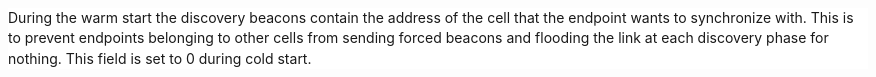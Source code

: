 During the warm start the discovery beacons contain the address of the cell that the endpoint wants to synchronize with. This is to prevent endpoints belonging to other cells from sending forced beacons and flooding the link at each discovery phase for nothing. This field is set to 0 during cold start.

